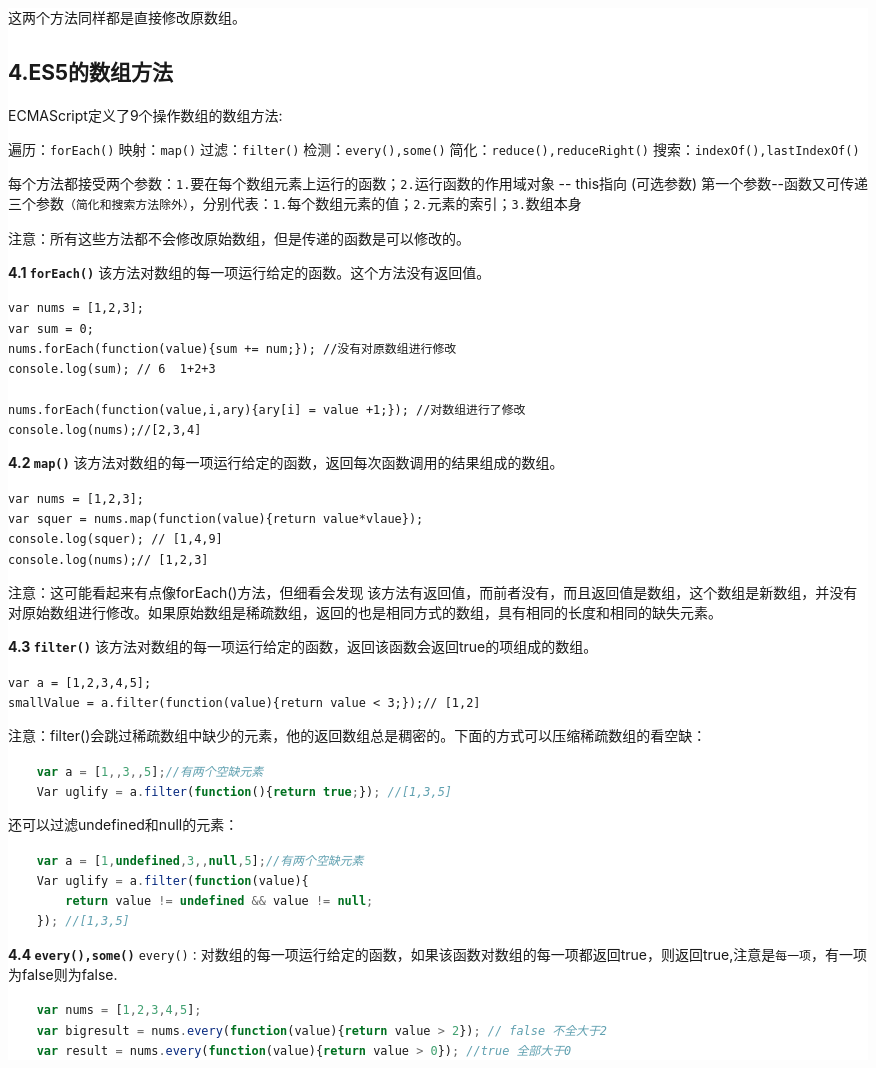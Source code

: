 这两个方法同样都是直接修改原数组。


4.ES5的数组方法
----------
ECMAScript定义了9个操作数组的数组方法:

遍历：`forEach()`
映射：`map()`
过滤：`filter()`
检测：`every(),some()`
简化：`reduce(),reduceRight()`
搜索：`indexOf(),lastIndexOf()`

每个方法都接受两个参数：`1.`要在每个数组元素上运行的函数；`2.`运行函数的作用域对象 -- this指向 (可选参数)
第一个参数--函数又可传递三个参数`（简化和搜索方法除外）`，分别代表：`1.`每个数组元素的值；`2.`元素的索引；`3.`数组本身

注意：所有这些方法都不会修改原始数组，但是传递的函数是可以修改的。

**4.1 `forEach()`**
该方法对数组的每一项运行给定的函数。这个方法没有返回值。

    var nums = [1,2,3];
    var sum = 0;
    nums.forEach(function(value){sum += num;}); //没有对原数组进行修改
    console.log(sum); // 6  1+2+3
    
    nums.forEach(function(value,i,ary){ary[i] = value +1;}); //对数组进行了修改
    console.log(nums);//[2,3,4]


**4.2 `map()`**
该方法对数组的每一项运行给定的函数，返回每次函数调用的结果组成的数组。

    var nums = [1,2,3];
    var squer = nums.map(function(value){return value*vlaue});
    console.log(squer); // [1,4,9]
    console.log(nums);// [1,2,3]
    
注意：这可能看起来有点像forEach()方法，但细看会发现 该方法有返回值，而前者没有，而且返回值是数组，这个数组是新数组，并没有对原始数组进行修改。如果原始数组是稀疏数组，返回的也是相同方式的数组，具有相同的长度和相同的缺失元素。

**4.3 `filter()`**
该方法对数组的每一项运行给定的函数，返回该函数会返回true的项组成的数组。

    var a = [1,2,3,4,5];
    smallValue = a.filter(function(value){return value < 3;});// [1,2]
 
注意：filter()会跳过稀疏数组中缺少的元素，他的返回数组总是稠密的。下面的方式可以压缩稀疏数组的看空缺：
```javascript
    var a = [1,,3,,5];//有两个空缺元素
    Var uglify = a.filter(function(){return true;}); //[1,3,5]
```
    
还可以过滤undefined和null的元素：
```javascript
    var a = [1,undefined,3,,null,5];//有两个空缺元素
    Var uglify = a.filter(function(value){
        return value != undefined && value != null;
    }); //[1,3,5]
```
**4.4 `every(),some()`**
`every()：`对数组的每一项运行给定的函数，如果该函数对数组的每一项都返回true，则返回true,注意是`每一项`，有一项为false则为false.
```javascript
    var nums = [1,2,3,4,5];
    var bigresult = nums.every(function(value){return value > 2}); // false 不全大于2
    var result = nums.every(function(value){return value > 0}); //true 全部大于0
```
